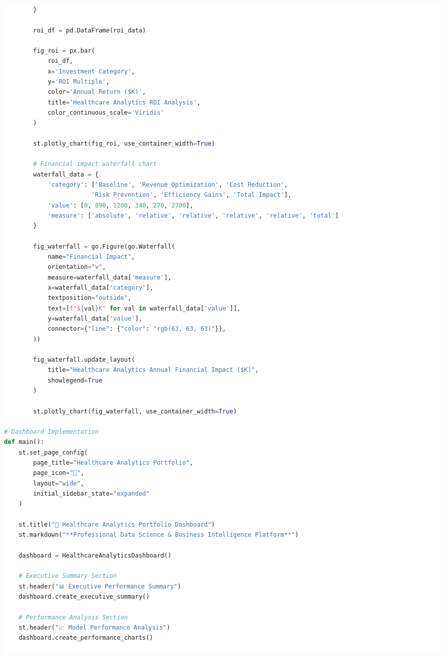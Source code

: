 ```python
        }
        
        roi_df = pd.DataFrame(roi_data)
        
        fig_roi = px.bar(
            roi_df,
            x='Investment Category',
            y='ROI Multiple',
            color='Annual Return ($K)',
            title='Healthcare Analytics ROI Analysis',
            color_continuous_scale='Viridis'
        )
        
        st.plotly_chart(fig_roi, use_container_width=True)
        
        # Financial impact waterfall chart
        waterfall_data = {
            'category': ['Baseline', 'Revenue Optimization', 'Cost Reduction', 
                        'Risk Prevention', 'Efficiency Gains', 'Total Impact'],
            'value': [0, 890, 1200, 340, 270, 2700],
            'measure': ['absolute', 'relative', 'relative', 'relative', 'relative', 'total']
        }
        
        fig_waterfall = go.Figure(go.Waterfall(
            name="Financial Impact",
            orientation="v",
            measure=waterfall_data['measure'],
            x=waterfall_data['category'],
            textposition="outside",
            text=[f"${val}K" for val in waterfall_data['value']],
            y=waterfall_data['value'],
            connector={"line": {"color": "rgb(63, 63, 63)"}},
        ))
        
        fig_waterfall.update_layout(
            title="Healthcare Analytics Annual Financial Impact ($K)",
            showlegend=True
        )
        
        st.plotly_chart(fig_waterfall, use_container_width=True)

# Dashboard Implementation
def main():
    st.set_page_config(
        page_title="Healthcare Analytics Portfolio",
        page_icon="🏥",
        layout="wide",
        initial_sidebar_state="expanded"
    )
    
    st.title("🏥 Healthcare Analytics Portfolio Dashboard")
    st.markdown("**Professional Data Science & Business Intelligence Platform**")
    
    dashboard = HealthcareAnalyticsDashboard()
    
    # Executive Summary Section
    st.header("📊 Executive Performance Summary")
    dashboard.create_executive_summary()
    
    # Performance Analysis Section
    st.header("📈 Model Performance Analysis")
    dashboard.create_performance_charts()
    
```